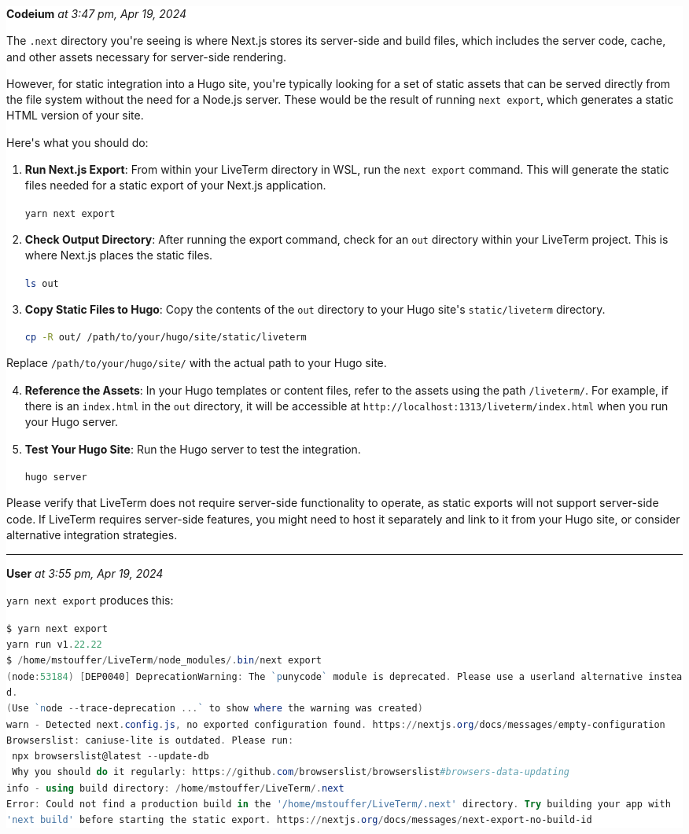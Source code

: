 
**Codeium** _at 3:47 pm, Apr 19, 2024_

The `.next` directory you're seeing is where Next.js stores its server-side and build files, which includes the server code, cache, and other assets necessary for server-side rendering.

However, for static integration into a Hugo site, you're typically looking for a set of static assets that can be served directly from the file system without the need for a Node.js server. These would be the result of running `next export`, which generates a static HTML version of your site.

Here's what you should do:

1. **Run Next.js Export**: From within your LiveTerm directory in WSL, run the `next export` command. This will generate the static files needed for a static export of your Next.js application.

    ```sh
    yarn next export
    ```

2. **Check Output Directory**: After running the export command, check for an `out` directory within your LiveTerm project. This is where Next.js places the static files.

    ```sh
    ls out
    ```

3. **Copy Static Files to Hugo**: Copy the contents of the `out` directory to your Hugo site's `static/liveterm` directory.

    ```sh
    cp -R out/ /path/to/your/hugo/site/static/liveterm
    ```

Replace `/path/to/your/hugo/site/` with the actual path to your Hugo site.

4. **Reference the Assets**: In your Hugo templates or content files, refer to the assets using the path `/liveterm/`. For example, if there is an `index.html` in the `out` directory, it will be accessible at `http://localhost:1313/liveterm/index.html` when you run your Hugo server.

5. **Test Your Hugo Site**: Run the Hugo server to test the integration.

    ```sh
    hugo server
    ```

Please verify that LiveTerm does not require server-side functionality to operate, as static exports will not support server-side code. If LiveTerm requires server-side features, you might need to host it separately and link to it from your Hugo site, or consider alternative integration strategies.

---

**User** _at 3:55 pm, Apr 19, 2024_

`yarn next export` produces this:

```ps1
$ yarn next export
yarn run v1.22.22
$ /home/mstouffer/LiveTerm/node_modules/.bin/next export
(node:53184) [DEP0040] DeprecationWarning: The `punycode` module is deprecated. Please use a userland alternative instead.
(Use `node --trace-deprecation ...` to show where the warning was created)
warn - Detected next.config.js, no exported configuration found. https://nextjs.org/docs/messages/empty-configuration
Browserslist: caniuse-lite is outdated. Please run:
 npx browserslist@latest --update-db
 Why you should do it regularly: https://github.com/browserslist/browserslist#browsers-data-updating
info - using build directory: /home/mstouffer/LiveTerm/.next
Error: Could not find a production build in the '/home/mstouffer/LiveTerm/.next' directory. Try building your app with 'next build' before starting the static export. https://nextjs.org/docs/messages/next-export-no-build-id
```